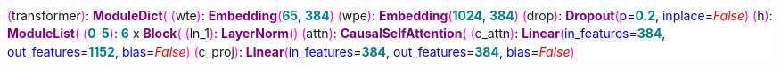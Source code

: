   <span style="color: #ff00ff; text-decoration-color: #ff00ff">(</span>transformer<span style="color: #ff00ff; text-decoration-color: #ff00ff">)</span>: <span style="color: #800080; text-decoration-color: #800080; font-weight: bold">ModuleDict</span><span style="color: #ff00ff; text-decoration-color: #ff00ff">(</span>
    <span style="color: #ff00ff; text-decoration-color: #ff00ff">(</span>wte<span style="color: #ff00ff; text-decoration-color: #ff00ff">)</span>: <span style="color: #800080; text-decoration-color: #800080; font-weight: bold">Embedding</span><span style="color: #ff00ff; text-decoration-color: #ff00ff">(</span><span style="color: #008080; text-decoration-color: #008080; font-weight: bold">65</span>, <span style="color: #008080; text-decoration-color: #008080; font-weight: bold">384</span><span style="color: #ff00ff; text-decoration-color: #ff00ff">)</span>
    <span style="color: #ff00ff; text-decoration-color: #ff00ff">(</span>wpe<span style="color: #ff00ff; text-decoration-color: #ff00ff">)</span>: <span style="color: #800080; text-decoration-color: #800080; font-weight: bold">Embedding</span><span style="color: #ff00ff; text-decoration-color: #ff00ff">(</span><span style="color: #008080; text-decoration-color: #008080; font-weight: bold">1024</span>, <span style="color: #008080; text-decoration-color: #008080; font-weight: bold">384</span><span style="color: #ff00ff; text-decoration-color: #ff00ff">)</span>
    <span style="color: #ff00ff; text-decoration-color: #ff00ff">(</span>drop<span style="color: #ff00ff; text-decoration-color: #ff00ff">)</span>: <span style="color: #800080; text-decoration-color: #800080; font-weight: bold">Dropout</span><span style="color: #ff00ff; text-decoration-color: #ff00ff">(</span><span style="color: #0000ff; text-decoration-color: #0000ff">p</span>=<span style="color: #008080; text-decoration-color: #008080; font-weight: bold">0.2</span>, <span style="color: #0000ff; text-decoration-color: #0000ff">inplace</span>=<span style="color: #ff0000; text-decoration-color: #ff0000; font-style: italic">False</span><span style="color: #ff00ff; text-decoration-color: #ff00ff">)</span>
    <span style="color: #ff00ff; text-decoration-color: #ff00ff">(</span>h<span style="color: #ff00ff; text-decoration-color: #ff00ff">)</span>: <span style="color: #800080; text-decoration-color: #800080; font-weight: bold">ModuleList</span><span style="color: #ff00ff; text-decoration-color: #ff00ff">(</span>
      <span style="color: #ff00ff; text-decoration-color: #ff00ff">(</span><span style="color: #008080; text-decoration-color: #008080; font-weight: bold">0</span>-<span style="color: #008080; text-decoration-color: #008080; font-weight: bold">5</span><span style="color: #ff00ff; text-decoration-color: #ff00ff">)</span>: <span style="color: #008080; text-decoration-color: #008080; font-weight: bold">6</span> x <span style="color: #800080; text-decoration-color: #800080; font-weight: bold">Block</span><span style="color: #ff00ff; text-decoration-color: #ff00ff">(</span>
        <span style="color: #ff00ff; text-decoration-color: #ff00ff">(</span>ln_1<span style="color: #ff00ff; text-decoration-color: #ff00ff">)</span>: <span style="color: #800080; text-decoration-color: #800080; font-weight: bold">LayerNorm</span><span style="color: #ff00ff; text-decoration-color: #ff00ff">()</span>
        <span style="color: #ff00ff; text-decoration-color: #ff00ff">(</span>attn<span style="color: #ff00ff; text-decoration-color: #ff00ff">)</span>: <span style="color: #800080; text-decoration-color: #800080; font-weight: bold">CausalSelfAttention</span><span style="color: #ff00ff; text-decoration-color: #ff00ff">(</span>
          <span style="color: #ff00ff; text-decoration-color: #ff00ff">(</span>c_attn<span style="color: #ff00ff; text-decoration-color: #ff00ff">)</span>: <span style="color: #800080; text-decoration-color: #800080; font-weight: bold">Linear</span><span style="color: #ff00ff; text-decoration-color: #ff00ff">(</span><span style="color: #0000ff; text-decoration-color: #0000ff">in_features</span>=<span style="color: #008080; text-decoration-color: #008080; font-weight: bold">384</span>, <span style="color: #0000ff; text-decoration-color: #0000ff">out_features</span>=<span style="color: #008080; text-decoration-color: #008080; font-weight: bold">1152</span>, <span style="color: #0000ff; text-decoration-color: #0000ff">bias</span>=<span style="color: #ff0000; text-decoration-color: #ff0000; font-style: italic">False</span><span style="color: #ff00ff; text-decoration-color: #ff00ff">)</span>
          <span style="color: #ff00ff; text-decoration-color: #ff00ff">(</span>c_proj<span style="color: #ff00ff; text-decoration-color: #ff00ff">)</span>: <span style="color: #800080; text-decoration-color: #800080; font-weight: bold">Linear</span><span style="color: #ff00ff; text-decoration-color: #ff00ff">(</span><span style="color: #0000ff; text-decoration-color: #0000ff">in_features</span>=<span style="color: #008080; text-decoration-color: #008080; font-weight: bold">384</span>, <span style="color: #0000ff; text-decoration-color: #0000ff">out_features</span>=<span style="color: #008080; text-decoration-color: #008080; font-weight: bold">384</span>, <span style="color: #0000ff; text-decoration-color: #0000ff">bias</span>=<span style="color: #ff0000; text-decoration-color: #ff0000; font-style: italic">False</span><span style="color: #ff00ff; text-decoration-color: #ff00ff">)</span>